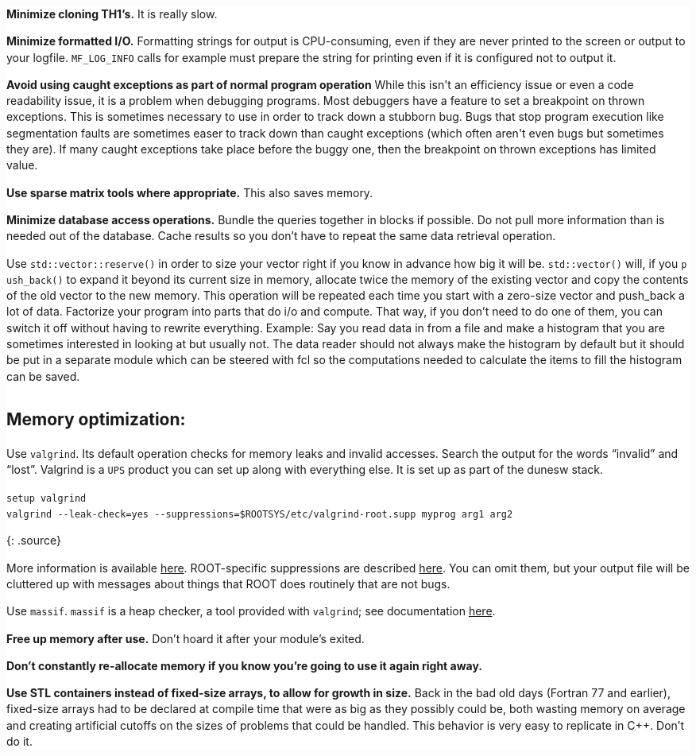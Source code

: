 **Minimize cloning TH1’s.**  It is really slow.

**Minimize formatted I/O.**   Formatting strings for output is CPU-consuming, even if they are never printed to the screen or output to your logfile.  `MF_LOG_INFO` calls for example must prepare the string for printing even if it is configured not to output it.

**Avoid using caught exceptions as part of normal program operation**  While this isn't an efficiency issue or even a code readability issue, it is a problem when debugging programs.  Most debuggers have a feature to set a breakpoint on thrown exceptions.  This is sometimes necessary to use in order to track down a stubborn bug.  Bugs that stop program execution like segmentation faults are sometimes easer to track down than caught exceptions (which often aren't even bugs but sometimes they are).  If many caught exceptions take place before the buggy one, then the breakpoint on thrown exceptions has limited value.

**Use sparse matrix tools where appropriate.**  This also saves memory.

**Minimize database access operations.**  Bundle the queries together in blocks if possible.  Do not pull more information than is needed out of the database.  Cache results so you don’t have to repeat the same data retrieval operation.

Use `std::vector::reserve()` in order to size your vector right if you know in advance how big it will be.  `std::vector()` will, if you `push_back()` to expand it beyond its current size in memory, allocate twice the memory of the existing vector and copy the contents of the old vector to the new memory.  This operation will be repeated each time you start with a zero-size vector and push_back a lot of data.
Factorize your program into parts that do i/o and compute.   That way, if you don’t need to do one of them, you can switch it off without having to rewrite everything.  Example:  Say you read data in from a file and make a histogram that you are sometimes interested in looking at but usually not.  The data reader should not always make the histogram by default but it should be put in a separate module which can be steered with fcl so the computations needed to calculate the items to fill the histogram can be saved.

## Memory optimization:

Use `valgrind`.  Its default operation checks for memory leaks and invalid accesses.  Search the output for the words “invalid” and “lost”.  Valgrind is a `UPS` product you can set up along with everything else.  It is set up as part of the dunesw stack.

~~~
setup valgrind
valgrind --leak-check=yes --suppressions=$ROOTSYS/etc/valgrind-root.supp myprog arg1 arg2
~~~
{: .source}

More information is available [here][valgrind-quickstart].  ROOT-specific suppressions are described [here][valgrind-root].  You can omit them, but your output file will be cluttered up with messages about things that ROOT does routinely that are not bugs.

Use `massif`.  `massif` is a heap checker, a tool provided with `valgrind`; see documentation [here][valgrind-ms-manual].

**Free up memory after use.**  Don’t hoard it after your module’s exited.

**Don’t constantly re-allocate memory if you know you’re going to use it again right away.**

**Use STL containers instead of fixed-size arrays, to allow for  growth in size.**   Back in the bad old days (Fortran 77 and earlier), fixed-size arrays had to be declared at compile time that were as big as they possibly could be, both wasting memory on average and creating artificial cutoffs on the sizes of problems that could be handled.  This behavior is very easy to replicate in C++.  Don’t do it.


[cpp-lower-bound]: https://en.cppreference.com/w/cpp/algorithm/lower_bound
[gnu-manuals-gprof]: https://ftp.gnu.org/old-gnu/Manuals/gprof-2.9.1/html_mono/gprof.html
[valgrind-quickstart]: https://www.valgrind.org/docs/manual/quick-start.html
[valgrind-ms-manual]: https://www.valgrind.org/docs/manual/ms-manual.html
[ninjadocpageredmine]: https://cdcvs.fnal.gov/redmine/projects/dunetpc/wiki/_Tutorial_#Using-the-ninja-build-system-instead-of-make
[valgrind-root]: https://root-forum.cern.ch/t/valgrind-and-root/28506
[obfuscated-C]: https://www.ioccc.org/
[knoepfel-thread-safety]: https://indico.fnal.gov/event/20453/contributions/57777/attachments/36182/44065/2019-LArSoftWorkshop-ThreadSafety.pdf
[LArSoftWorkshop2019]: https://indico.fnal.gov/event/20453/timetable/?view=standard
